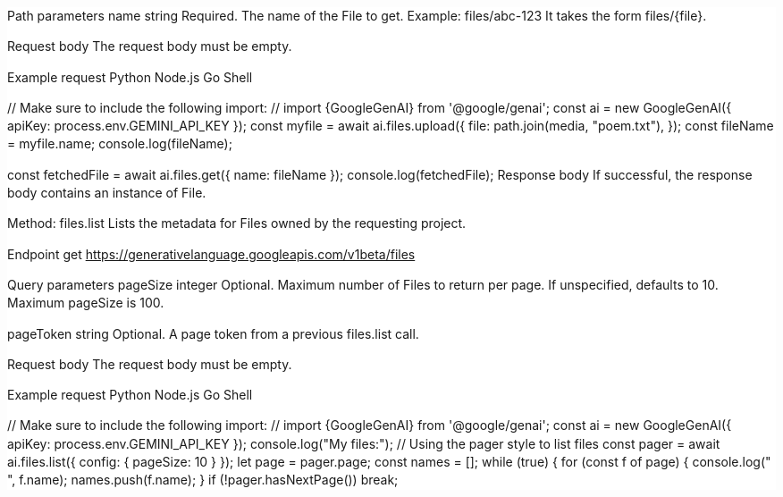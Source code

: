 Path parameters
name
string
Required. The name of the File to get. Example: files/abc-123 It takes the form files/{file}.

Request body
The request body must be empty.

Example request
Python
Node.js
Go
Shell

// Make sure to include the following import:
// import {GoogleGenAI} from '@google/genai';
const ai = new GoogleGenAI({ apiKey: process.env.GEMINI_API_KEY });
const myfile = await ai.files.upload({
  file: path.join(media, "poem.txt"),
});
const fileName = myfile.name;
console.log(fileName);

const fetchedFile = await ai.files.get({ name: fileName });
console.log(fetchedFile);
Response body
If successful, the response body contains an instance of File.

Method: files.list
Lists the metadata for Files owned by the requesting project.

Endpoint
get
https://generativelanguage.googleapis.com/v1beta/files

Query parameters
pageSize
integer
Optional. Maximum number of Files to return per page. If unspecified, defaults to 10. Maximum pageSize is 100.

pageToken
string
Optional. A page token from a previous files.list call.

Request body
The request body must be empty.

Example request
Python
Node.js
Go
Shell

// Make sure to include the following import:
// import {GoogleGenAI} from '@google/genai';
const ai = new GoogleGenAI({ apiKey: process.env.GEMINI_API_KEY });
console.log("My files:");
// Using the pager style to list files
const pager = await ai.files.list({ config: { pageSize: 10 } });
let page = pager.page;
const names = [];
while (true) {
  for (const f of page) {
    console.log("  ", f.name);
    names.push(f.name);
  }
  if (!pager.hasNextPage()) break;